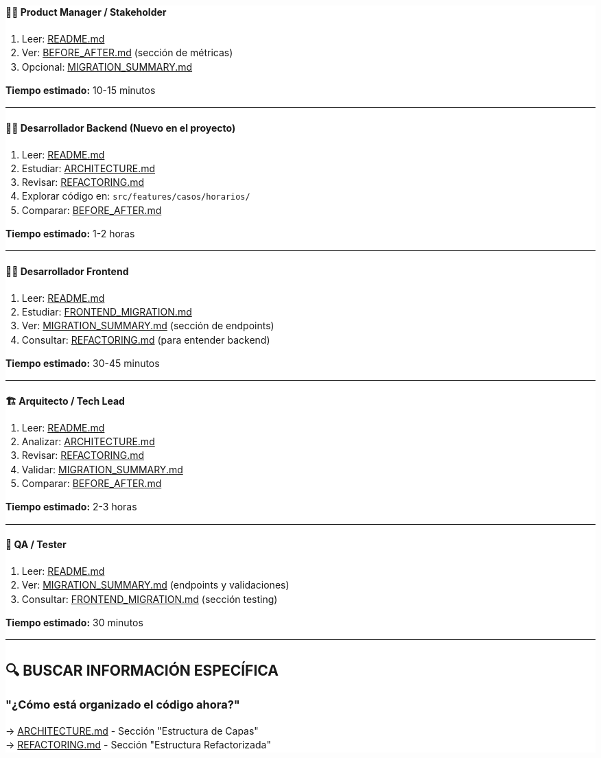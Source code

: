 #### 👨‍💼 Product Manager / Stakeholder
1. Leer: [README.md](./README.md)
2. Ver: [BEFORE_AFTER.md](./BEFORE_AFTER.md) (sección de métricas)
3. Opcional: [MIGRATION_SUMMARY.md](./MIGRATION_SUMMARY.md)

**Tiempo estimado:** 10-15 minutos

---

#### 👨‍💻 Desarrollador Backend (Nuevo en el proyecto)
1. Leer: [README.md](./README.md)
2. Estudiar: [ARCHITECTURE.md](./ARCHITECTURE.md)
3. Revisar: [REFACTORING.md](./REFACTORING.md)
4. Explorar código en: `src/features/casos/horarios/`
5. Comparar: [BEFORE_AFTER.md](./BEFORE_AFTER.md)

**Tiempo estimado:** 1-2 horas

---

#### 👨‍💻 Desarrollador Frontend
1. Leer: [README.md](./README.md)
2. Estudiar: [FRONTEND_MIGRATION.md](../FRONTEND_MIGRATION.md)
3. Ver: [MIGRATION_SUMMARY.md](./MIGRATION_SUMMARY.md) (sección de endpoints)
4. Consultar: [REFACTORING.md](./REFACTORING.md) (para entender backend)

**Tiempo estimado:** 30-45 minutos

---

#### 🏗️ Arquitecto / Tech Lead
1. Leer: [README.md](./README.md)
2. Analizar: [ARCHITECTURE.md](./ARCHITECTURE.md)
3. Revisar: [REFACTORING.md](./REFACTORING.md)
4. Validar: [MIGRATION_SUMMARY.md](./MIGRATION_SUMMARY.md)
5. Comparar: [BEFORE_AFTER.md](./BEFORE_AFTER.md)

**Tiempo estimado:** 2-3 horas

---

#### 🧪 QA / Tester
1. Leer: [README.md](./README.md)
2. Ver: [MIGRATION_SUMMARY.md](./MIGRATION_SUMMARY.md) (endpoints y validaciones)
3. Consultar: [FRONTEND_MIGRATION.md](../FRONTEND_MIGRATION.md) (sección testing)

**Tiempo estimado:** 30 minutos

---

## 🔍 BUSCAR INFORMACIÓN ESPECÍFICA

### "¿Cómo está organizado el código ahora?"
→ [ARCHITECTURE.md](./ARCHITECTURE.md) - Sección "Estructura de Capas"  
→ [REFACTORING.md](./REFACTORING.md) - Sección "Estructura Refactorizada"
